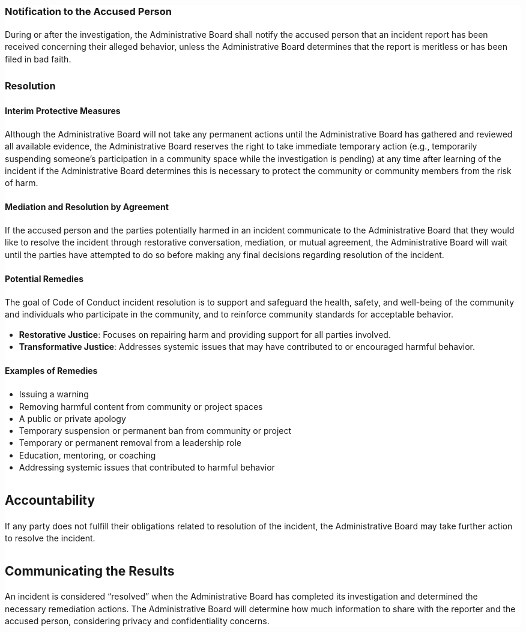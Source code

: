### Notification to the Accused Person

During or after the investigation, the Administrative Board shall notify the accused person that an incident report has been received concerning their alleged behavior, unless the Administrative Board determines that the report is meritless or has been filed in bad faith.

### Resolution

#### Interim Protective Measures

Although the Administrative Board will not take any permanent actions until the Administrative Board has gathered and reviewed all available evidence, the Administrative Board reserves the right to take immediate temporary action (e.g., temporarily suspending someone’s participation in a community space while the investigation is pending) at any time after learning of the incident if the Administrative Board determines this is necessary to protect the community or community members from the risk of harm.

#### Mediation and Resolution by Agreement

If the accused person and the parties potentially harmed in an incident communicate to the Administrative Board that they would like to resolve the incident through restorative conversation, mediation, or mutual agreement, the Administrative Board will wait until the parties have attempted to do so before making any final decisions regarding resolution of the incident.

#### Potential Remedies

The goal of Code of Conduct incident resolution is to support and safeguard the health, safety, and well-being of the community and individuals who participate in the community, and to reinforce community standards for acceptable behavior.

- **Restorative Justice**: Focuses on repairing harm and providing support for all parties involved.
- **Transformative Justice**: Addresses systemic issues that may have contributed to or encouraged harmful behavior.

#### Examples of Remedies

- Issuing a warning
- Removing harmful content from community or project spaces
- A public or private apology
- Temporary suspension or permanent ban from community or project
- Temporary or permanent removal from a leadership role
- Education, mentoring, or coaching
- Addressing systemic issues that contributed to harmful behavior

## Accountability

If any party does not fulfill their obligations related to resolution of the incident, the Administrative Board may take further action to resolve the incident.

## Communicating the Results

An incident is considered “resolved” when the Administrative Board has completed its investigation and determined the necessary remediation actions. The Administrative Board will determine how much information to share with the reporter and the accused person, considering privacy and confidentiality concerns.
